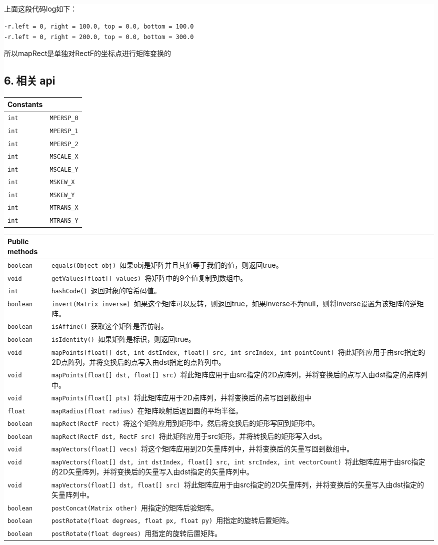 上面这段代码log如下：

```less
-r.left = 0, right = 100.0, top = 0.0, bottom = 100.0
-r.left = 0, right = 200.0, top = 0.0, bottom = 300.0
```

所以mapRect是单独对RectF的坐标点进行矩阵变换的



## 6. 相关 api

| Constants |            |
| :-------- | ---------- |
| `int`     | `MPERSP_0` |
| `int`     | `MPERSP_1` |
| `int`     | `MPERSP_2` |
| `int`     | `MSCALE_X` |
| `int`     | `MSCALE_Y` |
| `int`     | `MSKEW_X`  |
| `int`     | `MSKEW_Y`  |
| `int`     | `MTRANS_X` |
| `int`     | `MTRANS_Y` |



| Public methods |                                                              |
| :------------- | ------------------------------------------------------------ |
| `boolean`      | `equals(Object obj) `如果obj是矩阵并且其值等于我们的值，则返回true。 |
| `void`         | `getValues(float[] values) `将矩阵中的9个值复制到数组中。    |
| `int`          | `hashCode() `返回对象的哈希码值。                            |
| `boolean`      | `invert(Matrix inverse) `如果这个矩阵可以反转，则返回true，如果inverse不为null，则将inverse设置为该矩阵的逆矩阵。 |
| `boolean`      | `isAffine() `获取这个矩阵是否仿射。                          |
| `boolean`      | `isIdentity() `如果矩阵是标识，则返回true。                  |
| `void`         | `mapPoints(float[] dst, int dstIndex, float[] src, int srcIndex, int pointCount) `将此矩阵应用于由src指定的2D点阵列，并将变换后的点写入由dst指定的点阵列中。 |
| `void`         | `mapPoints(float[] dst, float[] src) `将此矩阵应用于由src指定的2D点阵列，并将变换后的点写入由dst指定的点阵列中。 |
| `void`         | `mapPoints(float[] pts) `将此矩阵应用于2D点阵列，并将变换后的点写回到数组中 |
| `float`        | `mapRadius(float radius) `在矩阵映射后返回圆的平均半径。     |
| `boolean`      | `mapRect(RectF rect) `将这个矩阵应用到矩形中，然后将变换后的矩形写回到矩形中。 |
| `boolean`      | `mapRect(RectF dst, RectF src) `将此矩阵应用于src矩形，并将转换后的矩形写入dst。 |
| `void`         | `mapVectors(float[] vecs) `将这个矩阵应用到2D矢量阵列中，并将变换后的矢量写回到数组中。 |
| `void`         | `mapVectors(float[] dst, int dstIndex, float[] src, int srcIndex, int vectorCount) `将此矩阵应用于由src指定的2D矢量阵列，并将变换后的矢量写入由dst指定的矢量阵列中。 |
| `void`         | `mapVectors(float[] dst, float[] src) `将此矩阵应用于由src指定的2D矢量阵列，并将变换后的矢量写入由dst指定的矢量阵列中。 |
| `boolean`      | `postConcat(Matrix other) `用指定的矩阵后验矩阵。            |
| `boolean`      | `postRotate(float degrees, float px, float py) `用指定的旋转后置矩阵。 |
| `boolean`      | `postRotate(float degrees) `用指定的旋转后置矩阵。           |